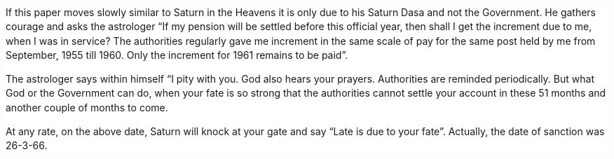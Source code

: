 If this paper moves slowly similar to Saturn in the Heavens it is only due to his Saturn Dasa and not the Government. He gathers courage and asks the astrologer “If my pension will be settled before this official year, then shall I get the increment due to me, when I was in service? The authorities regularly gave me increment in the same scale of pay for the same post held by me from September, 1955 till 1960. Only the increment for 1961 remains to be paid”.

The astrologer says within himself “I pity with you. God also hears your prayers. Authorities are reminded periodically. But what God or the Government can do, when your fate is so strong that the authorities cannot settle your account in these 51 months and another couple of months to come.

At any rate, on the above date, Saturn will knock at your gate and say “Late is due to your fate”. Actually, the date of sanction was 26-3-66.
